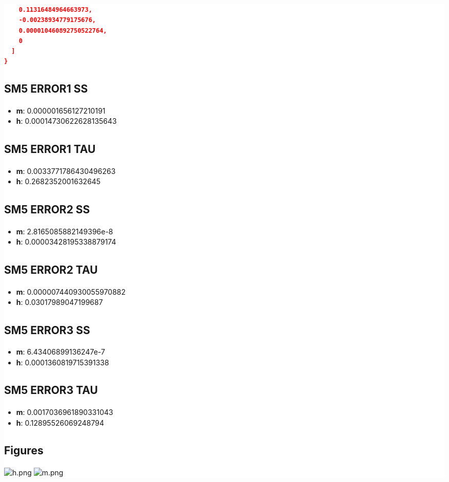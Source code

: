 ```json
    0.11316484964663973,
    -0.00238934779175676,
    0.000010460892750522764,
    0
  ]
}
```

## SM5 ERROR1 SS

- **m**: 0.000001656127210191
- **h**: 0.00014730622628135643

## SM5 ERROR1 TAU

- **m**: 0.0033771786430496263
- **h**: 0.2682352001632645

## SM5 ERROR2 SS

- **m**: 2.8165085882149396e-8
- **h**: 0.00003428195338879174

## SM5 ERROR2 TAU

- **m**: 0.000007440930055970882
- **h**: 0.03017989047199687

## SM5 ERROR3 SS

- **m**: 6.43406899136247e-7
- **h**: 0.0001360819715391338

## SM5 ERROR3 TAU

- **m**: 0.0017036961890331043
- **h**: 0.12895526069248794

## Figures

![h.png](images/h.png)
![m.png](images/m.png)
